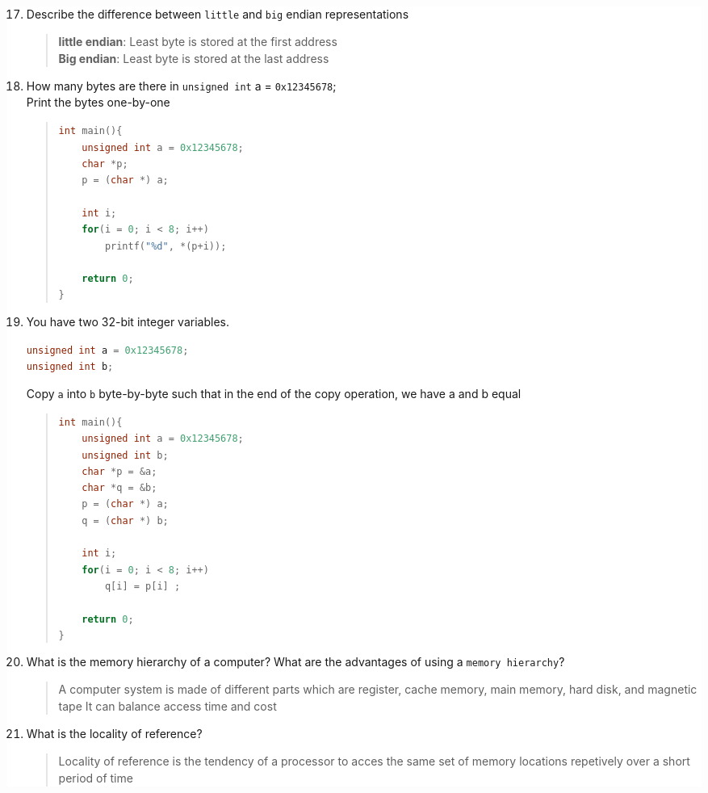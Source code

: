 17. Describe the difference between `little` and `big` endian representations
    > **little endian**: Least byte is stored at the first address  
    > **Big endian**: Least byte is stored at the last address  

18. How many bytes are there in `unsigned int` a = `0x12345678`;  
    Print the bytes one-by-one
    > ```c
    > int main(){
    >     unsigned int a = 0x12345678;
    >     char *p;
    >     p = (char *) a;
    > 
    >     int i;
    >     for(i = 0; i < 8; i++)
    >         printf("%d", *(p+i));
    > 
    >     return 0;
    > }
    > ```

19. You have two 32-bit integer variables.
    ```c
    unsigned int a = 0x12345678;
    unsigned int b;
    ```
    Copy `a` into `b` byte-by-byte such that in the end of the copy operation, we have a and b equal
    > ```c
    > int main(){
    >     unsigned int a = 0x12345678;
    >     unsigned int b;
    >     char *p = &a; 
    >     char *q = &b;
    >     p = (char *) a;
    >     q = (char *) b;
    > 
    >     int i;
    >     for(i = 0; i < 8; i++)
    >         q[i] = p[i] ;
    > 
    >     return 0;
    > }
    > ```

20. What is the memory hierarchy of a computer? What are the advantages of using a `memory hierarchy`?
    > A computer system is made of different parts which are register, cache memory, main memory, hard disk, and magnetic tape
    > It can balance access time and cost

21. What is the locality of reference?
    > Locality of reference is the tendency of a processor to acces the same set of memory locations repetively over a short period of time
